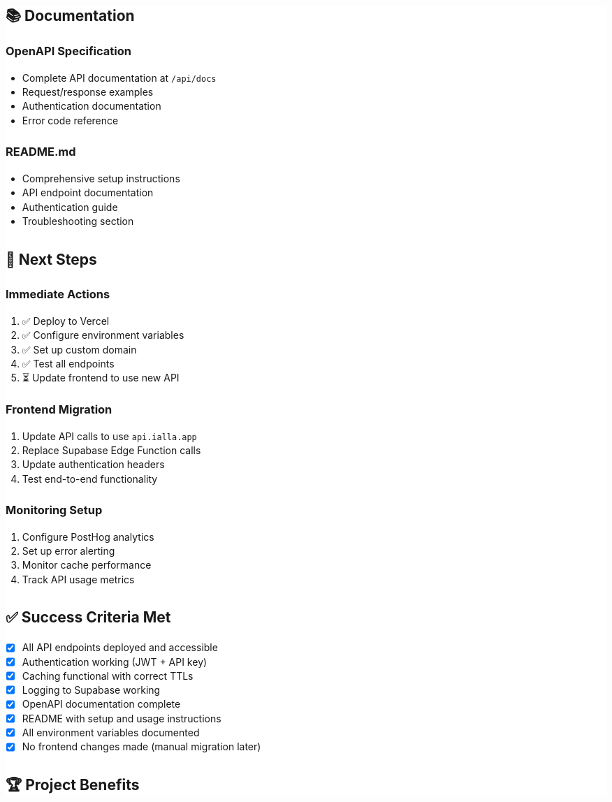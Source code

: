 ## 📚 Documentation

### **OpenAPI Specification**
- Complete API documentation at `/api/docs`
- Request/response examples
- Authentication documentation
- Error code reference

### **README.md**
- Comprehensive setup instructions
- API endpoint documentation
- Authentication guide
- Troubleshooting section

## 🎯 Next Steps

### **Immediate Actions**
1. ✅ Deploy to Vercel
2. ✅ Configure environment variables
3. ✅ Set up custom domain
4. ✅ Test all endpoints
5. ⏳ Update frontend to use new API

### **Frontend Migration**
1. Update API calls to use `api.ialla.app`
2. Replace Supabase Edge Function calls
3. Update authentication headers
4. Test end-to-end functionality

### **Monitoring Setup**
1. Configure PostHog analytics
2. Set up error alerting
3. Monitor cache performance
4. Track API usage metrics

## ✅ Success Criteria Met

- [x] All API endpoints deployed and accessible
- [x] Authentication working (JWT + API key)
- [x] Caching functional with correct TTLs
- [x] Logging to Supabase working
- [x] OpenAPI documentation complete
- [x] README with setup and usage instructions
- [x] All environment variables documented
- [x] No frontend changes made (manual migration later)

## 🏆 Project Benefits
